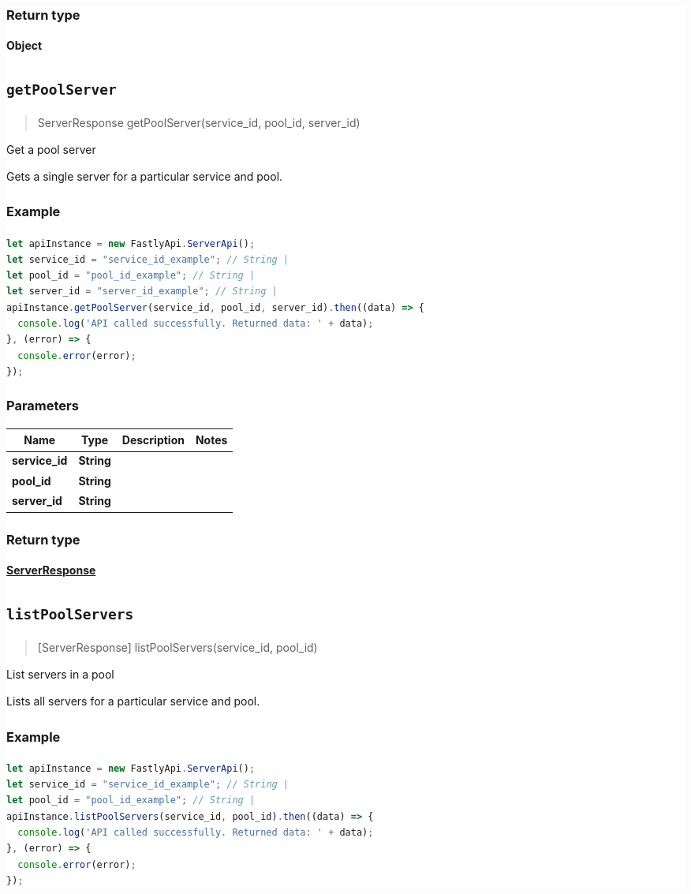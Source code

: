 ### Return type

**Object**


## `getPoolServer`

> ServerResponse getPoolServer(service_id, pool_id, server_id)

Get a pool server

Gets a single server for a particular service and pool.

### Example

```javascript
let apiInstance = new FastlyApi.ServerApi();
let service_id = "service_id_example"; // String | 
let pool_id = "pool_id_example"; // String | 
let server_id = "server_id_example"; // String | 
apiInstance.getPoolServer(service_id, pool_id, server_id).then((data) => {
  console.log('API called successfully. Returned data: ' + data);
}, (error) => {
  console.error(error);
});

```

### Parameters

Name | Type | Description  | Notes
------------- | ------------- | ------------- | -------------
**service_id** | **String** |  |
**pool_id** | **String** |  |
**server_id** | **String** |  |

### Return type

[**ServerResponse**](ServerResponse.md)


## `listPoolServers`

> [ServerResponse] listPoolServers(service_id, pool_id)

List servers in a pool

Lists all servers for a particular service and pool.

### Example

```javascript
let apiInstance = new FastlyApi.ServerApi();
let service_id = "service_id_example"; // String | 
let pool_id = "pool_id_example"; // String | 
apiInstance.listPoolServers(service_id, pool_id).then((data) => {
  console.log('API called successfully. Returned data: ' + data);
}, (error) => {
  console.error(error);
});

```
